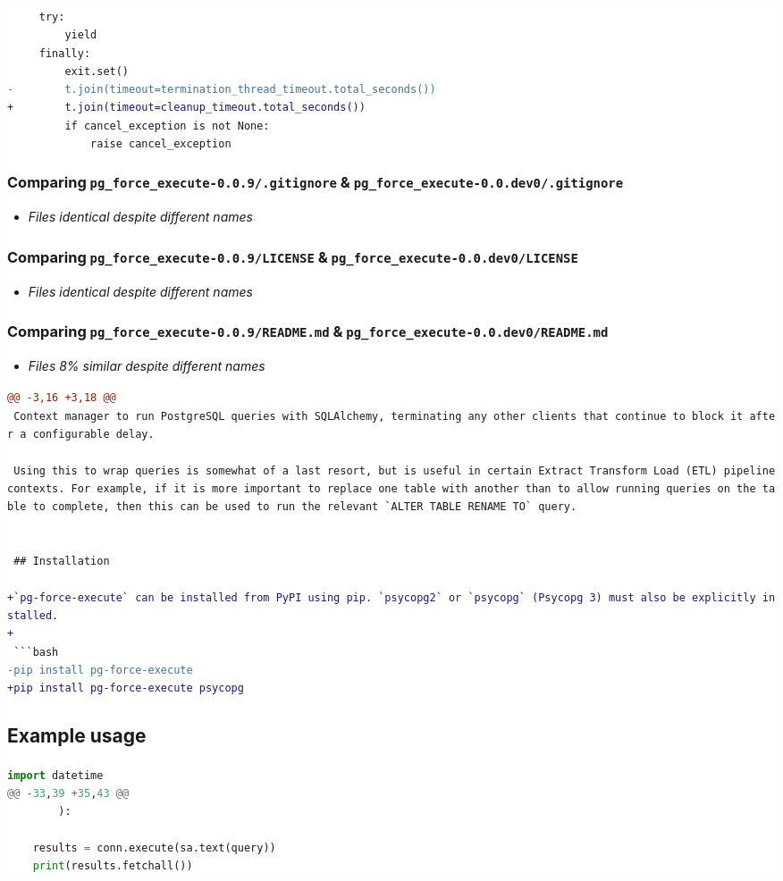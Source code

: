 ```diff
     try:
         yield
     finally:
         exit.set()
-        t.join(timeout=termination_thread_timeout.total_seconds())
+        t.join(timeout=cleanup_timeout.total_seconds())
         if cancel_exception is not None:
             raise cancel_exception
```

### Comparing `pg_force_execute-0.0.9/.gitignore` & `pg_force_execute-0.0.dev0/.gitignore`

 * *Files identical despite different names*

### Comparing `pg_force_execute-0.0.9/LICENSE` & `pg_force_execute-0.0.dev0/LICENSE`

 * *Files identical despite different names*

### Comparing `pg_force_execute-0.0.9/README.md` & `pg_force_execute-0.0.dev0/README.md`

 * *Files 8% similar despite different names*

```diff
@@ -3,16 +3,18 @@
 Context manager to run PostgreSQL queries with SQLAlchemy, terminating any other clients that continue to block it after a configurable delay.
 
 Using this to wrap queries is somewhat of a last resort, but is useful in certain Extract Transform Load (ETL) pipeline contexts. For example, if it is more important to replace one table with another than to allow running queries on the table to complete, then this can be used to run the relevant `ALTER TABLE RENAME TO` query.
 
 
 ## Installation
 
+`pg-force-execute` can be installed from PyPI using pip. `psycopg2` or `psycopg` (Psycopg 3) must also be explicitly installed.
+
 ```bash
-pip install pg-force-execute
+pip install pg-force-execute psycopg
 ```
 
 
 ## Example usage
 
 ```python
 import datetime
@@ -33,39 +35,43 @@
         ):
 
     results = conn.execute(sa.text(query))
     print(results.fetchall())
 ```
 